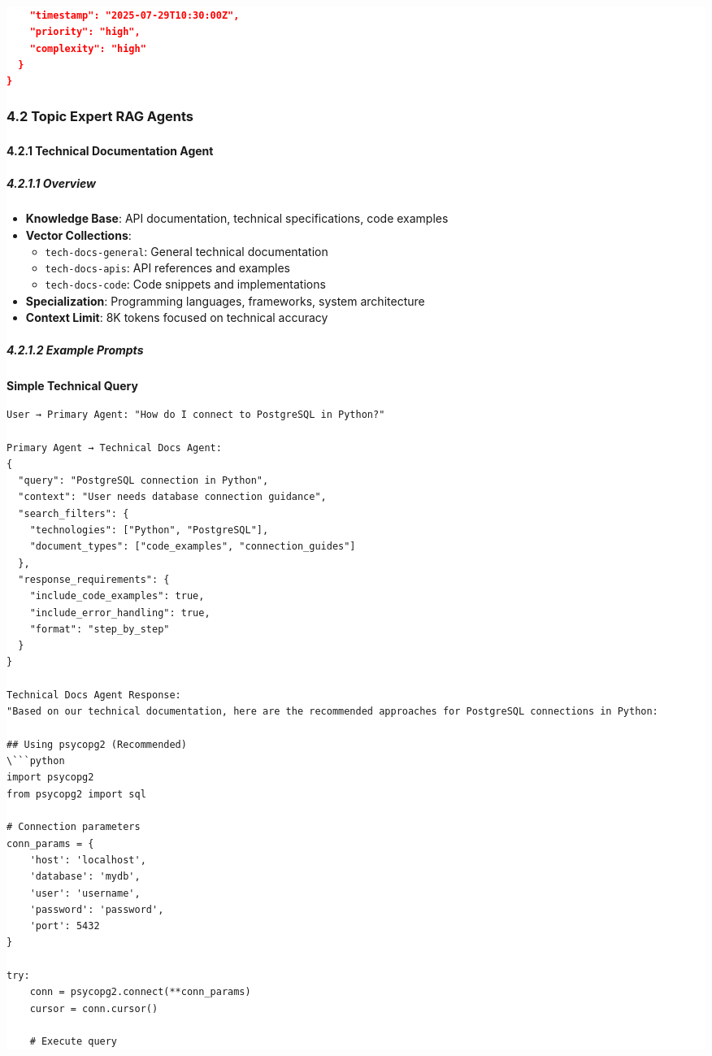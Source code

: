 ```json
    "timestamp": "2025-07-29T10:30:00Z",
    "priority": "high",
    "complexity": "high"
  }
}
```

### 4.2 Topic Expert RAG Agents

#### 4.2.1 Technical Documentation Agent

##### 4.2.1.1 Overview
- **Knowledge Base**: API documentation, technical specifications, code examples
- **Vector Collections**: 
  - `tech-docs-general`: General technical documentation
  - `tech-docs-apis`: API references and examples
  - `tech-docs-code`: Code snippets and implementations
- **Specialization**: Programming languages, frameworks, system architecture
- **Context Limit**: 8K tokens focused on technical accuracy

##### 4.2.1.2 Example Prompts

**Simple Technical Query**
```
User → Primary Agent: "How do I connect to PostgreSQL in Python?"

Primary Agent → Technical Docs Agent:
{
  "query": "PostgreSQL connection in Python",
  "context": "User needs database connection guidance",
  "search_filters": {
    "technologies": ["Python", "PostgreSQL"],
    "document_types": ["code_examples", "connection_guides"]
  },
  "response_requirements": {
    "include_code_examples": true,
    "include_error_handling": true,
    "format": "step_by_step"
  }
}

Technical Docs Agent Response:
"Based on our technical documentation, here are the recommended approaches for PostgreSQL connections in Python:

## Using psycopg2 (Recommended)
\```python
import psycopg2
from psycopg2 import sql

# Connection parameters
conn_params = {
    'host': 'localhost',
    'database': 'mydb',
    'user': 'username',
    'password': 'password',
    'port': 5432
}

try:
    conn = psycopg2.connect(**conn_params)
    cursor = conn.cursor()
    
    # Execute query
```
